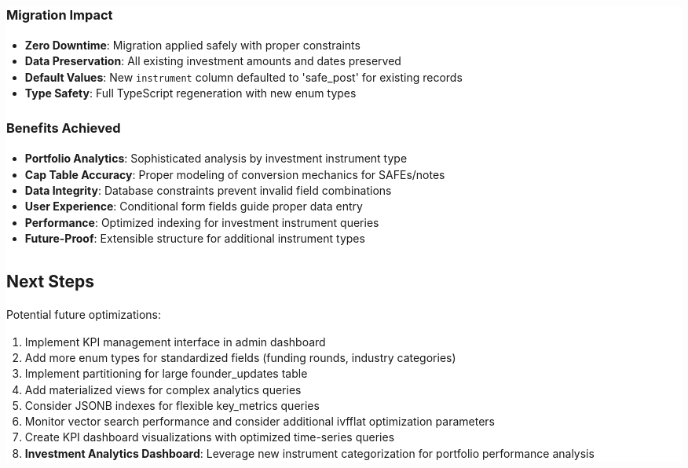 ### Migration Impact
- **Zero Downtime**: Migration applied safely with proper constraints
- **Data Preservation**: All existing investment amounts and dates preserved
- **Default Values**: New `instrument` column defaulted to 'safe_post' for existing records
- **Type Safety**: Full TypeScript regeneration with new enum types

### Benefits Achieved
- **Portfolio Analytics**: Sophisticated analysis by investment instrument type
- **Cap Table Accuracy**: Proper modeling of conversion mechanics for SAFEs/notes
- **Data Integrity**: Database constraints prevent invalid field combinations
- **User Experience**: Conditional form fields guide proper data entry
- **Performance**: Optimized indexing for investment instrument queries
- **Future-Proof**: Extensible structure for additional instrument types

## Next Steps

Potential future optimizations:
1. Implement KPI management interface in admin dashboard
2. Add more enum types for standardized fields (funding rounds, industry categories)
3. Implement partitioning for large founder_updates table
4. Add materialized views for complex analytics queries
5. Consider JSONB indexes for flexible key_metrics queries
6. Monitor vector search performance and consider additional ivfflat optimization parameters
7. Create KPI dashboard visualizations with optimized time-series queries
8. **Investment Analytics Dashboard**: Leverage new instrument categorization for portfolio performance analysis